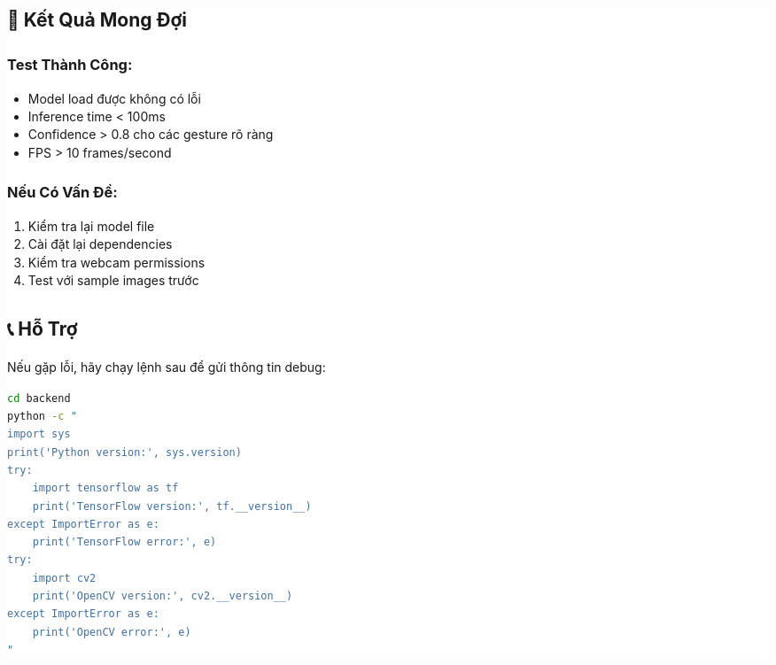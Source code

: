 ## 🎯 Kết Quả Mong Đợi

### Test Thành Công:
- Model load được không có lỗi
- Inference time < 100ms
- Confidence > 0.8 cho các gesture rõ ràng
- FPS > 10 frames/second

### Nếu Có Vấn Đề:
1. Kiểm tra lại model file
2. Cài đặt lại dependencies
3. Kiểm tra webcam permissions
4. Test với sample images trước

## 📞 Hỗ Trợ

Nếu gặp lỗi, hãy chạy lệnh sau để gửi thông tin debug:
```bash
cd backend
python -c "
import sys
print('Python version:', sys.version)
try:
    import tensorflow as tf
    print('TensorFlow version:', tf.__version__)
except ImportError as e:
    print('TensorFlow error:', e)
try:
    import cv2
    print('OpenCV version:', cv2.__version__)
except ImportError as e:
    print('OpenCV error:', e)
"
```
